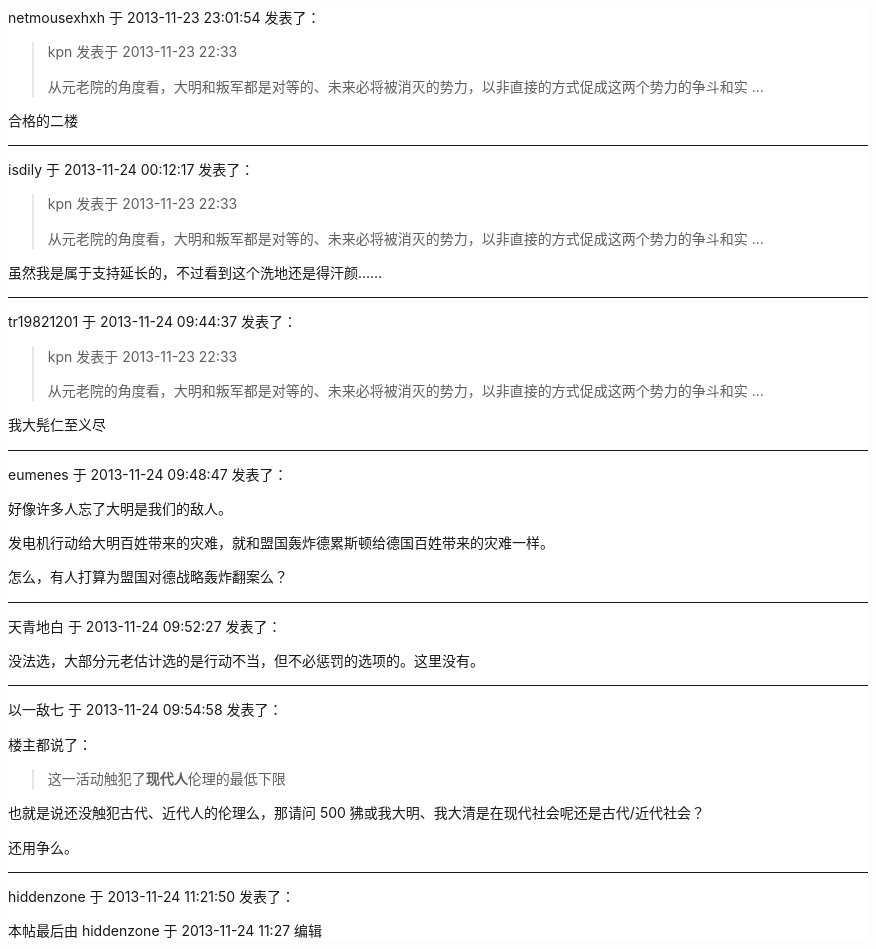 netmousexhxh 于 2013-11-23 23:01:54 发表了：

> kpn 发表于 2013-11-23 22:33
>
> 从元老院的角度看，大明和叛军都是对等的、未来必将被消灭的势力，以非直接的方式促成这两个势力的争斗和实 ...

合格的二楼

---

isdily 于 2013-11-24 00:12:17 发表了：

> kpn 发表于 2013-11-23 22:33
>
> 从元老院的角度看，大明和叛军都是对等的、未来必将被消灭的势力，以非直接的方式促成这两个势力的争斗和实 ...

虽然我是属于支持延长的，不过看到这个洗地还是得汗颜……

---

tr19821201 于 2013-11-24 09:44:37 发表了：

> kpn 发表于 2013-11-23 22:33
>
> 从元老院的角度看，大明和叛军都是对等的、未来必将被消灭的势力，以非直接的方式促成这两个势力的争斗和实 ...

我大髡仁至义尽

---

eumenes 于 2013-11-24 09:48:47 发表了：

好像许多人忘了大明是我们的敌人。

发电机行动给大明百姓带来的灾难，就和盟国轰炸德累斯顿给德国百姓带来的灾难一样。

怎么，有人打算为盟国对德战略轰炸翻案么？

---

天青地白 于 2013-11-24 09:52:27 发表了：

没法选，大部分元老估计选的是行动不当，但不必惩罚的选项的。这里没有。

---

以一敌七 于 2013-11-24 09:54:58 发表了：

楼主都说了：

> 这一活动触犯了**现代人**伦理的最低下限

也就是说还没触犯古代、近代人的伦理么，那请问 500 狒或我大明、我大清是在现代社会呢还是古代/近代社会？

还用争么。

---

hiddenzone 于 2013-11-24 11:21:50 发表了：

本帖最后由 hiddenzone 于 2013-11-24 11:27 编辑
